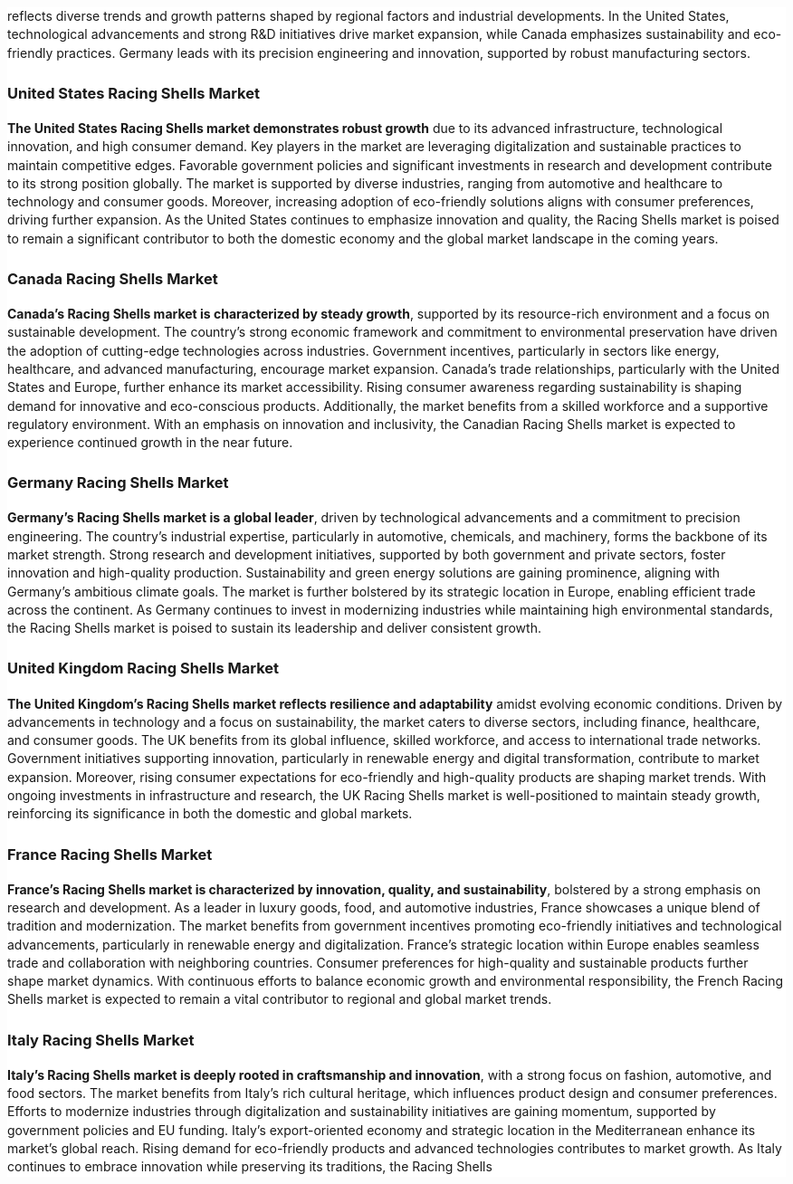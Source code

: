 reflects diverse trends and growth patterns shaped by regional factors and industrial developments. In the United States, technological advancements and strong R&amp;D initiatives drive market expansion, while Canada emphasizes sustainability and eco-friendly practices. Germany leads with its precision engineering and innovation, supported by robust manufacturing sectors.</span></em></p></blockquote><h3><strong>United States Racing Shells Market</strong></h3><p><strong>The United States Racing Shells market demonstrates robust growth</strong> due to its advanced infrastructure, technological innovation, and high consumer demand. Key players in the market are leveraging digitalization and sustainable practices to maintain competitive edges. Favorable government policies and significant investments in research and development contribute to its strong position globally. The market is supported by diverse industries, ranging from automotive and healthcare to technology and consumer goods. Moreover, increasing adoption of eco-friendly solutions aligns with consumer preferences, driving further expansion. As the United States continues to emphasize innovation and quality, the Racing Shells market is poised to remain a significant contributor to both the domestic economy and the global market landscape in the coming years.</p><h3><strong>Canada Racing Shells Market</strong></h3><p><strong>Canada&rsquo;s Racing Shells market is characterized by steady growth</strong>, supported by its resource-rich environment and a focus on sustainable development. The country&rsquo;s strong economic framework and commitment to environmental preservation have driven the adoption of cutting-edge technologies across industries. Government incentives, particularly in sectors like energy, healthcare, and advanced manufacturing, encourage market expansion. Canada&rsquo;s trade relationships, particularly with the United States and Europe, further enhance its market accessibility. Rising consumer awareness regarding sustainability is shaping demand for innovative and eco-conscious products. Additionally, the market benefits from a skilled workforce and a supportive regulatory environment. With an emphasis on innovation and inclusivity, the Canadian Racing Shells market is expected to experience continued growth in the near future.</p><h3><strong>Germany Racing Shells Market</strong></h3><p><strong>Germany&rsquo;s Racing Shells market is a global leader</strong>, driven by technological advancements and a commitment to precision engineering. The country&rsquo;s industrial expertise, particularly in automotive, chemicals, and machinery, forms the backbone of its market strength. Strong research and development initiatives, supported by both government and private sectors, foster innovation and high-quality production. Sustainability and green energy solutions are gaining prominence, aligning with Germany&rsquo;s ambitious climate goals. The market is further bolstered by its strategic location in Europe, enabling efficient trade across the continent. As Germany continues to invest in modernizing industries while maintaining high environmental standards, the Racing Shells market is poised to sustain its leadership and deliver consistent growth.</p><h3><strong>United Kingdom Racing Shells Market</strong></h3><p><strong>The United Kingdom&rsquo;s Racing Shells market reflects resilience and adaptability</strong> amidst evolving economic conditions. Driven by advancements in technology and a focus on sustainability, the market caters to diverse sectors, including finance, healthcare, and consumer goods. The UK benefits from its global influence, skilled workforce, and access to international trade networks. Government initiatives supporting innovation, particularly in renewable energy and digital transformation, contribute to market expansion. Moreover, rising consumer expectations for eco-friendly and high-quality products are shaping market trends. With ongoing investments in infrastructure and research, the UK Racing Shells market is well-positioned to maintain steady growth, reinforcing its significance in both the domestic and global markets.</p><h3><strong>France Racing Shells Market</strong></h3><p><strong>France&rsquo;s Racing Shells market is characterized by innovation, quality, and sustainability</strong>, bolstered by a strong emphasis on research and development. As a leader in luxury goods, food, and automotive industries, France showcases a unique blend of tradition and modernization. The market benefits from government incentives promoting eco-friendly initiatives and technological advancements, particularly in renewable energy and digitalization. France&rsquo;s strategic location within Europe enables seamless trade and collaboration with neighboring countries. Consumer preferences for high-quality and sustainable products further shape market dynamics. With continuous efforts to balance economic growth and environmental responsibility, the French Racing Shells market is expected to remain a vital contributor to regional and global market trends.</p><h3><strong>Italy Racing Shells Market</strong></h3><p><strong>Italy&rsquo;s Racing Shells market is deeply rooted in craftsmanship and innovation</strong>, with a strong focus on fashion, automotive, and food sectors. The market benefits from Italy&rsquo;s rich cultural heritage, which influences product design and consumer preferences. Efforts to modernize industries through digitalization and sustainability initiatives are gaining momentum, supported by government policies and EU funding. Italy&rsquo;s export-oriented economy and strategic location in the Mediterranean enhance its market&rsquo;s global reach. Rising demand for eco-friendly products and advanced technologies contributes to market growth. As Italy continues to embrace innovation while preserving its traditions, the Racing Shells